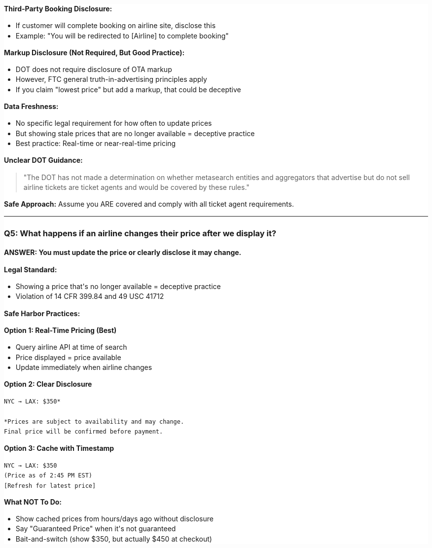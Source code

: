 **Third-Party Booking Disclosure:**
- If customer will complete booking on airline site, disclose this
- Example: "You will be redirected to [Airline] to complete booking"

**Markup Disclosure (Not Required, But Good Practice):**
- DOT does not require disclosure of OTA markup
- However, FTC general truth-in-advertising principles apply
- If you claim "lowest price" but add a markup, that could be deceptive

**Data Freshness:**
- No specific legal requirement for how often to update prices
- But showing stale prices that are no longer available = deceptive practice
- Best practice: Real-time or near-real-time pricing

**Unclear DOT Guidance:**
> "The DOT has not made a determination on whether metasearch entities and aggregators that advertise but do not sell airline tickets are ticket agents and would be covered by these rules."

**Safe Approach:** Assume you ARE covered and comply with all ticket agent requirements.

---

### Q5: What happens if an airline changes their price after we display it?

**ANSWER: You must update the price or clearly disclose it may change.**

**Legal Standard:**
- Showing a price that's no longer available = deceptive practice
- Violation of 14 CFR 399.84 and 49 USC 41712

**Safe Harbor Practices:**

**Option 1: Real-Time Pricing (Best)**
- Query airline API at time of search
- Price displayed = price available
- Update immediately when airline changes

**Option 2: Clear Disclosure**
```
NYC → LAX: $350*

*Prices are subject to availability and may change.
Final price will be confirmed before payment.
```

**Option 3: Cache with Timestamp**
```
NYC → LAX: $350
(Price as of 2:45 PM EST)
[Refresh for latest price]
```

**What NOT To Do:**
- Show cached prices from hours/days ago without disclosure
- Say "Guaranteed Price" when it's not guaranteed
- Bait-and-switch (show $350, but actually $450 at checkout)
